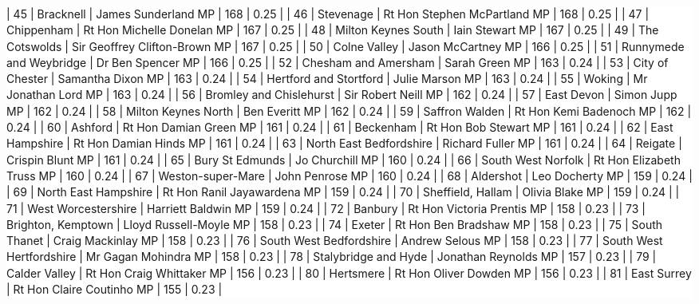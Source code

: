 | 45 | Bracknell | James Sunderland MP | 168 | 0.25 |
| 46 | Stevenage | Rt Hon Stephen McPartland MP | 168 | 0.25 |
| 47 | Chippenham | Rt Hon Michelle Donelan MP | 167 | 0.25 |
| 48 | Milton Keynes South | Iain Stewart MP | 167 | 0.25 |
| 49 | The Cotswolds | Sir Geoffrey Clifton-Brown MP | 167 | 0.25 |
| 50 | Colne Valley | Jason McCartney MP | 166 | 0.25 |
| 51 | Runnymede and Weybridge | Dr Ben Spencer MP | 166 | 0.25 |
| 52 | Chesham and Amersham | Sarah Green MP | 163 | 0.24 |
| 53 | City of Chester | Samantha Dixon MP | 163 | 0.24 |
| 54 | Hertford and Stortford | Julie Marson MP | 163 | 0.24 |
| 55 | Woking | Mr Jonathan Lord MP | 163 | 0.24 |
| 56 | Bromley and Chislehurst | Sir Robert Neill MP | 162 | 0.24 |
| 57 | East Devon | Simon Jupp MP | 162 | 0.24 |
| 58 | Milton Keynes North | Ben Everitt MP | 162 | 0.24 |
| 59 | Saffron Walden | Rt Hon Kemi Badenoch MP | 162 | 0.24 |
| 60 | Ashford | Rt Hon Damian Green MP | 161 | 0.24 |
| 61 | Beckenham | Rt Hon Bob Stewart MP | 161 | 0.24 |
| 62 | East Hampshire | Rt Hon Damian Hinds MP | 161 | 0.24 |
| 63 | North East Bedfordshire | Richard Fuller MP | 161 | 0.24 |
| 64 | Reigate | Crispin Blunt MP | 161 | 0.24 |
| 65 | Bury St Edmunds | Jo Churchill MP | 160 | 0.24 |
| 66 | South West Norfolk | Rt Hon Elizabeth Truss MP | 160 | 0.24 |
| 67 | Weston-super-Mare | John Penrose MP | 160 | 0.24 |
| 68 | Aldershot | Leo Docherty MP | 159 | 0.24 |
| 69 | North East Hampshire | Rt Hon Ranil Jayawardena MP | 159 | 0.24 |
| 70 | Sheffield, Hallam | Olivia Blake MP | 159 | 0.24 |
| 71 | West Worcestershire | Harriett Baldwin MP | 159 | 0.24 |
| 72 | Banbury | Rt Hon Victoria Prentis MP | 158 | 0.23 |
| 73 | Brighton, Kemptown | Lloyd Russell-Moyle MP | 158 | 0.23 |
| 74 | Exeter | Rt Hon Ben Bradshaw MP | 158 | 0.23 |
| 75 | South Thanet | Craig Mackinlay MP | 158 | 0.23 |
| 76 | South West Bedfordshire | Andrew Selous MP | 158 | 0.23 |
| 77 | South West Hertfordshire | Mr Gagan Mohindra MP | 158 | 0.23 |
| 78 | Stalybridge and Hyde | Jonathan Reynolds MP | 157 | 0.23 |
| 79 | Calder Valley | Rt Hon Craig Whittaker MP | 156 | 0.23 |
| 80 | Hertsmere | Rt Hon Oliver Dowden MP | 156 | 0.23 |
| 81 | East Surrey | Rt Hon Claire Coutinho MP | 155 | 0.23 |